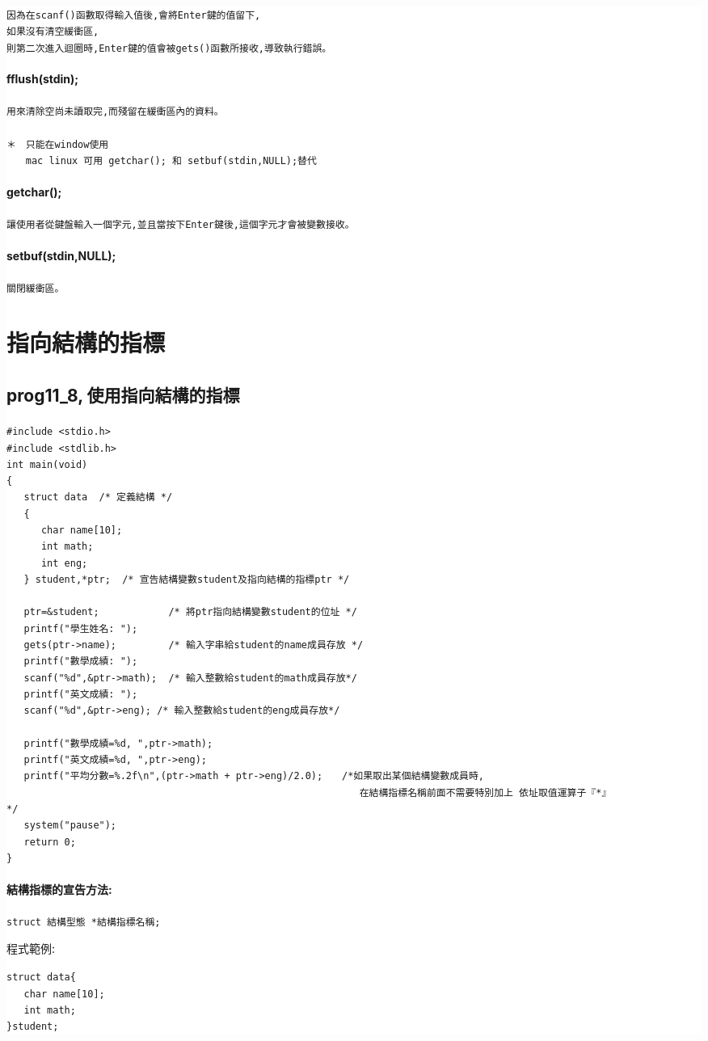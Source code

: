 ```
因為在scanf()函數取得輸入值後,會將Enter鍵的值留下,
如果沒有清空緩衝區,
則第二次進入迴圈時,Enter鍵的值會被gets()函數所接收,導致執行錯誤。
```
#### fflush(stdin);  
```
用來清除空尚未讀取完,而殘留在緩衝區內的資料。

＊　只能在window使用
　　mac linux 可用 getchar(); 和 setbuf(stdin,NULL);替代  
```
#### getchar();
```
讓使用者從鍵盤輸入一個字元,並且當按下Enter鍵後,這個字元才會被變數接收。
```
#### setbuf(stdin,NULL);
```
關閉緩衝區。
```
# 指向結構的指標
## prog11_8, 使用指向結構的指標
```
#include <stdio.h>
#include <stdlib.h>
int main(void)
{
   struct data	/* 定義結構 */
   {
      char name[10];
      int math;
      int eng;
   } student,*ptr;	/* 宣告結構變數student及指向結構的指標ptr */

   ptr=&student;			/* 將ptr指向結構變數student的位址 */
   printf("學生姓名: ");	
   gets(ptr->name); 	 	/* 輸入字串給student的name成員存放 */
   printf("數學成績: ");
   scanf("%d",&ptr->math);	/* 輸入整數給student的math成員存放*/
   printf("英文成績: ");
   scanf("%d",&ptr->eng); /* 輸入整數給student的eng成員存放*/

   printf("數學成績=%d, ",ptr->math);
   printf("英文成績=%d, ",ptr->eng);
   printf("平均分數=%.2f\n",(ptr->math + ptr->eng)/2.0);　　/*如果取出某個結構變數成員時,
                                                             在結構指標名稱前面不需要特別加上 依址取值運算子『*』                                                                                      */
   system("pause");
   return 0;
}
```
#### 結構指標的宣告方法:
```
struct 結構型態 *結構指標名稱;
```
程式範例:
```
struct data{
   char name[10];
   int math;
}student;

```